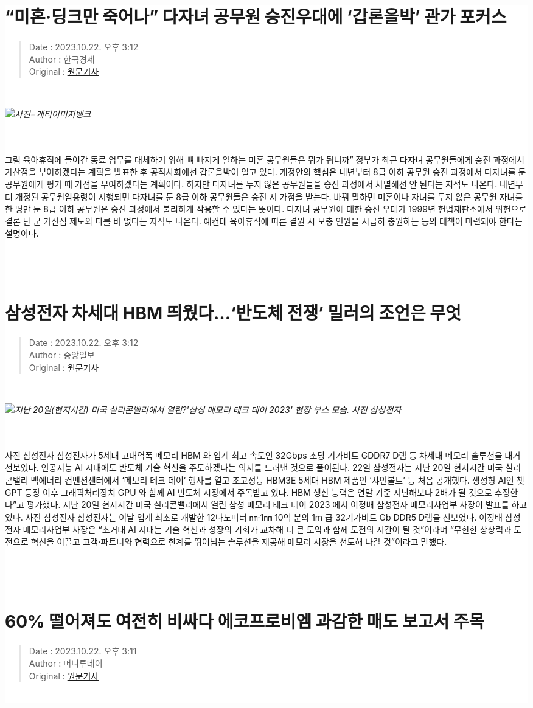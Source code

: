   
# “미혼·딩크만 죽어나” 다자녀 공무원 승진우대에 ‘갑론을박’ 관가 포커스  
  
> Date : 2023.10.22. 오후 3:12  
> Author : 한국경제  
> Original : [원문기사](https://n.news.naver.com/mnews/article/015/0004905181?sid=101)  
<br/>  
  
<img src="https://imgnews.pstatic.net/image/015/2023/10/22/0004905181_001_20231022151206925.jpg?type=w647" id="img1"></img><em class="img_desc">사진=게티이미지뱅크</em>  
<br/><br/>  
  
그럼 육아휴직에 들어간 동료 업무를 대체하기 위해 뼈 빠지게 일하는 미혼 공무원들은 뭐가 됩니까” 정부가 최근 다자녀 공무원들에게 승진 과정에서 가산점을 부여하겠다는 계획을 발표한 후 공직사회에선 갑론을박이 일고 있다.
개정안의 핵심은 내년부터 8급 이하 공무원 승진 과정에서 다자녀를 둔 공무원에게 평가 때 가점을 부여하겠다는 계획이다.
하지만 다자녀를 두지 않은 공무원들을 승진 과정에서 차별해선 안 된다는 지적도 나온다.
내년부터 개정된 공무원임용령이 시행되면 다자녀를 둔 8급 이하 공무원들은 승진 시 가점을 받는다.
바꿔 말하면 미혼이나 자녀를 두지 않은 공무원 자녀를 한 명만 둔 8급 이하 공무원은 승진 과정에서 불리하게 작용할 수 있다는 뜻이다.
다자녀 공무원에 대한 승진 우대가 1999년 헌법재판소에서 위헌으로 결론 난 군 가산점 제도와 다를 바 없다는 지적도 나온다.
예컨대 육아휴직에 따른 결원 시 보충 인원을 시급히 충원하는 등의 대책이 마련돼야 한다는 설명이다.  
<br/><br/><br/>  

  
# 삼성전자 차세대 HBM 띄웠다…‘반도체 전쟁’ 밀러의 조언은 무엇  
  
> Date : 2023.10.22. 오후 3:12  
> Author : 중앙일보  
> Original : [원문기사](https://n.news.naver.com/mnews/article/025/0003315987?sid=101)  
<br/>  
  
<img src="https://imgnews.pstatic.net/image/025/2023/10/22/0003315987_001_20231022151201044.jpg?type=w647" id="img1"></img><em class="img_desc">지난 20일(현지시간) 미국 실리콘밸리에서 열린?'삼성 메모리 테크 데이 2023' 현장 부스 모습. 사진 삼성전자</em>  
<br/><br/>  
  
사진 삼성전자 삼성전자가 5세대 고대역폭 메모리 HBM 와 업계 최고 속도인 32Gbps 초당 기가비트 GDDR7 D램 등 차세대 메모리 솔루션을 대거 선보였다.
인공지능 AI 시대에도 반도체 기술 혁신을 주도하겠다는 의지를 드러낸 것으로 풀이된다.
22일 삼성전자는 지난 20일 현지시간 미국 실리콘밸리 맥에너리 컨벤션센터에서 ‘메모리 테크 데이’ 행사를 열고 초고성능 HBM3E 5세대 HBM 제품인 ‘샤인볼트’ 등 처음 공개했다.
생성형 AI인 챗GPT 등장 이후 그래픽처리장치 GPU 와 함께 AI 반도체 시장에서 주목받고 있다.
HBM 생산 능력은 연말 기준 지난해보다 2배가 될 것으로 추정한다”고 평가했다.
지난 20일 현지시간 미국 실리콘밸리에서 열린 삼성 메모리 테크 데이 2023 에서 이정배 삼성전자 메모리사업부 사장이 발표를 하고 있다.
사진 삼성전자 삼성전자는 이날 업계 최초로 개발한 12나노미터 ㎚·1㎚ 10억 분의 1m 급 32기가비트 Gb DDR5 D램을 선보였다.
이정배 삼성전자 메모리사업부 사장은 “초거대 AI 시대는 기술 혁신과 성장의 기회가 교차해 더 큰 도약과 함께 도전의 시간이 될 것”이라며 “무한한 상상력과 도전으로 혁신을 이끌고 고객·파트너와 협력으로 한계를 뛰어넘는 솔루션을 제공해 메모리 시장을 선도해 나갈 것”이라고 말했다.  
<br/><br/><br/>  

  
# 60% 떨어져도 여전히 비싸다 에코프로비엠 과감한 매도 보고서 주목  
  
> Date : 2023.10.22. 오후 3:11  
> Author : 머니투데이  
> Original : [원문기사](https://n.news.naver.com/mnews/article/008/0004951824?sid=101)  
<br/>  
  